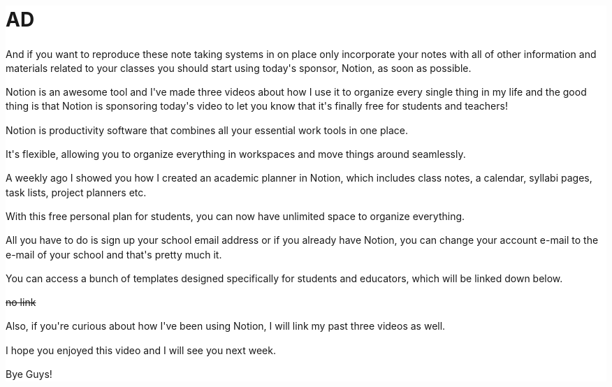# AD
And if you want to reproduce these note taking systems in on place only incorporate your notes with all of other information and materials related to your classes you should start using today's sponsor, Notion, as soon as possible.

Notion is an awesome tool and I've made three videos about how I use it to organize every single thing in my life and the good thing is that Notion is sponsoring today's video to let you know that it's finally free for students and teachers!

Notion is productivity software that combines all your essential work tools in one place.

It's flexible, allowing you to organize everything in workspaces and move things around seamlessly.

A weekly ago I showed you how I created an academic planner in Notion, which includes class notes, a calendar, syllabi pages, task lists, project planners etc. 

With this free personal plan for students, you can now have unlimited space to organize everything.

All you have to do is sign up your school email address or if you already have Notion, you can change your account e-mail to the e-mail of your school and that's pretty much it.

You can access a bunch of templates designed specifically for students and educators, which will be linked down below.

~~no link~~

Also, if you're curious about how I've been using Notion, I will link my past three videos as well.

I hope you enjoyed this video and I will see you next week.

Bye Guys!